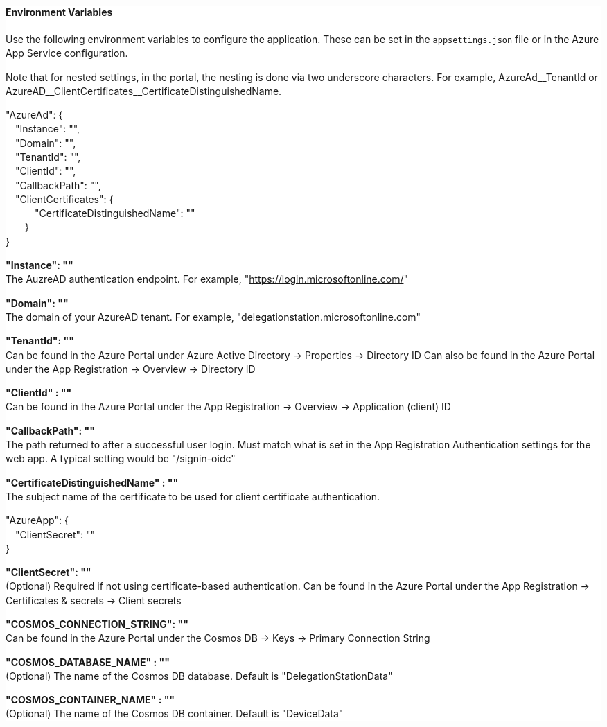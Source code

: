 #### Environment Variables
Use the following environment variables to configure the application. These can be set in the `appsettings.json` file or in the Azure App Service configuration.

Note that for nested settings, in the portal, the nesting is done via two underscore characters.  For example,
AzureAd__TenantId or AzureAD__ClientCertificates__CertificateDistinguishedName.

"AzureAd": {<br/>
&emsp;"Instance": "",<br/>
&emsp;"Domain": "",<br/>
&emsp;"TenantId": "",<br/>
&emsp;"ClientId": "",<br/>
&emsp;"CallbackPath": "",<br/>
&emsp;"ClientCertificates": {<br/>
&emsp;&emsp;&emsp;"CertificateDistinguishedName": ""<br/>
&emsp;&emsp;}<br/>
}<br/>

<b>"Instance": ""</b></br>
The AuzreAD authentication endpoint.  For example, "https://login.microsoftonline.com/"

<b>"Domain": ""</b></br>
The domain of your AzureAD tenant.  For example, "delegationstation.microsoftonline.com"

<b>"TenantId": ""</b><br/>
Can be found in the Azure Portal under Azure Active Directory -> Properties -> Directory ID
Can also be found in the Azure Portal under the App Registration -> Overview -> Directory ID

<b>"ClientId" : ""</b><br/>
Can be found in the Azure Portal under the App Registration -> Overview -> Application (client) ID

<b>"CallbackPath": ""</b><br/>
The path returned to after a successful user login.  Must match what is set in the App Registration Authentication settings for the web app.
A typical setting would be "/signin-oidc"

<b>"CertificateDistinguishedName" : ""</b><br/>
The subject name of the certificate to be used for client certificate authentication. 

"AzureApp": {<br/>
&emsp;"ClientSecret": ""<br/>
}<br/>

<b>"ClientSecret": ""</b><br/>
(Optional) Required if not using certificate-based authentication.
Can be found in the Azure Portal under the App Registration -> Certificates & secrets -> Client secrets

<b>"COSMOS_CONNECTION_STRING": ""</b><br/>
Can be found in the Azure Portal under the Cosmos DB -> Keys -> Primary Connection String

<b>"COSMOS_DATABASE_NAME" : ""</b><br/>
(Optional) The name of the Cosmos DB database. Default is "DelegationStationData"

<b>"COSMOS_CONTAINER_NAME" : ""</b><br/>
(Optional) The name of the Cosmos DB container. Default is "DeviceData"
